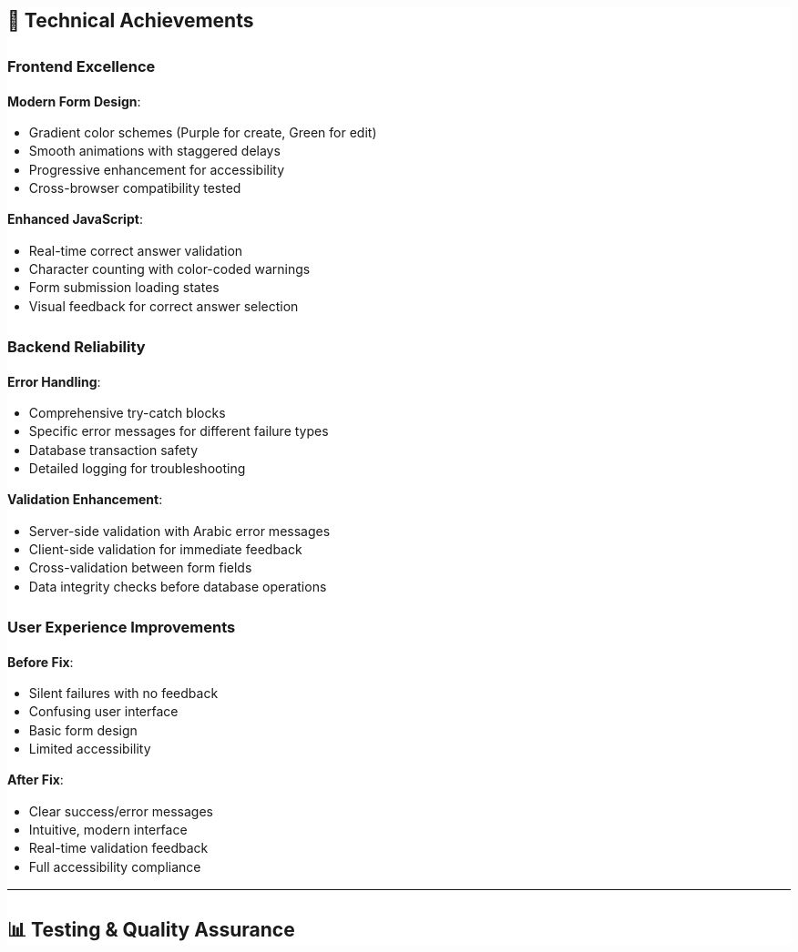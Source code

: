 
## 🚀 Technical Achievements

### Frontend Excellence

**Modern Form Design**:

-   Gradient color schemes (Purple for create, Green for edit)
-   Smooth animations with staggered delays
-   Progressive enhancement for accessibility
-   Cross-browser compatibility tested

**Enhanced JavaScript**:

-   Real-time correct answer validation
-   Character counting with color-coded warnings
-   Form submission loading states
-   Visual feedback for correct answer selection

### Backend Reliability

**Error Handling**:

-   Comprehensive try-catch blocks
-   Specific error messages for different failure types
-   Database transaction safety
-   Detailed logging for troubleshooting

**Validation Enhancement**:

-   Server-side validation with Arabic error messages
-   Client-side validation for immediate feedback
-   Cross-validation between form fields
-   Data integrity checks before database operations

### User Experience Improvements

**Before Fix**:

-   Silent failures with no feedback
-   Confusing user interface
-   Basic form design
-   Limited accessibility

**After Fix**:

-   Clear success/error messages
-   Intuitive, modern interface
-   Real-time validation feedback
-   Full accessibility compliance

---

## 📊 Testing & Quality Assurance
